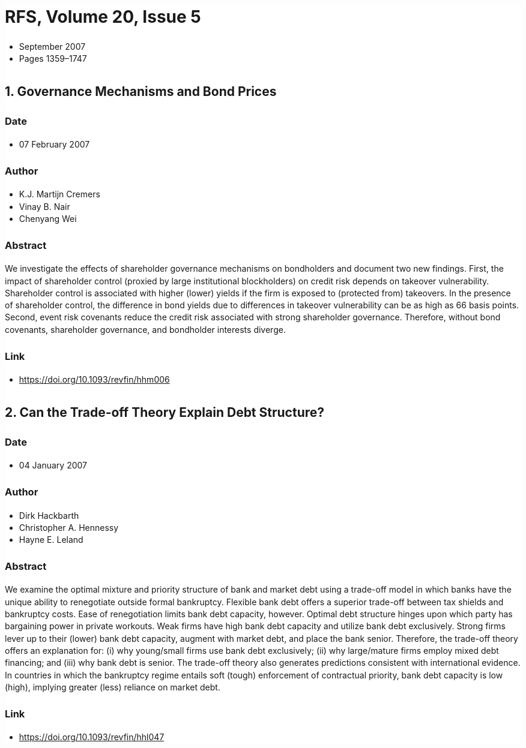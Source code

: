 # RFS, Volume 20, Issue 5
- September 2007
- Pages 1359–1747

## 1. Governance Mechanisms and Bond Prices
### Date
- 07 February 2007
### Author
- K.J. Martijn Cremers
- Vinay B. Nair
- Chenyang Wei
### Abstract
We investigate the effects of shareholder governance mechanisms on bondholders and document two new findings. First, the impact of shareholder control (proxied by large institutional blockholders) on credit risk depends on takeover vulnerability. Shareholder control is associated with higher (lower) yields if the firm is exposed to (protected from) takeovers. In the presence of shareholder control, the difference in bond yields due to differences in takeover vulnerability can be as high as 66 basis points. Second, event risk covenants reduce the credit risk associated with strong shareholder governance. Therefore, without bond covenants, shareholder governance, and bondholder interests diverge.
### Link
- https://doi.org/10.1093/revfin/hhm006

## 2. Can the Trade-off Theory Explain Debt Structure?
### Date
- 04 January 2007
### Author
- Dirk Hackbarth
- Christopher A. Hennessy
- Hayne E. Leland
### Abstract
We examine the optimal mixture and priority structure of bank and market debt using a trade-off model in which banks have the unique ability to renegotiate outside formal bankruptcy. Flexible bank debt offers a superior trade-off between tax shields and bankruptcy costs. Ease of renegotiation limits bank debt capacity, however. Optimal debt structure hinges upon which party has bargaining power in private workouts. Weak firms have high bank debt capacity and utilize bank debt exclusively. Strong firms lever up to their (lower) bank debt capacity, augment with market debt, and place the bank senior. Therefore, the trade-off theory offers an explanation for: (i) why young/small firms use bank debt exclusively; (ii) why large/mature firms employ mixed debt financing; and (iii) why bank debt is senior. The trade-off theory also generates predictions consistent with international evidence. In countries in which the bankruptcy regime entails soft (tough) enforcement of contractual priority, bank debt capacity is low (high), implying greater (less) reliance on market debt.
### Link
- https://doi.org/10.1093/revfin/hhl047
